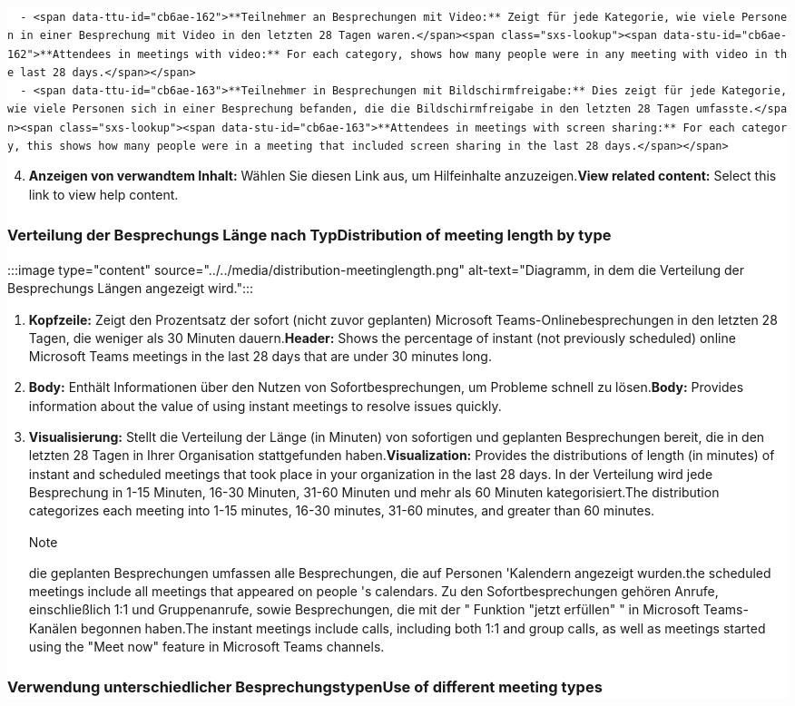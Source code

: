       - <span data-ttu-id="cb6ae-162">**Teilnehmer an Besprechungen mit Video:** Zeigt für jede Kategorie, wie viele Personen in einer Besprechung mit Video in den letzten 28 Tagen waren.</span><span class="sxs-lookup"><span data-stu-id="cb6ae-162">**Attendees in meetings with video:** For each category, shows how many people were in any meeting with video in the last 28 days.</span></span>
      - <span data-ttu-id="cb6ae-163">**Teilnehmer in Besprechungen mit Bildschirmfreigabe:** Dies zeigt für jede Kategorie, wie viele Personen sich in einer Besprechung befanden, die die Bildschirmfreigabe in den letzten 28 Tagen umfasste.</span><span class="sxs-lookup"><span data-stu-id="cb6ae-163">**Attendees in meetings with screen sharing:** For each category, this shows how many people were in a meeting that included screen sharing in the last 28 days.</span></span>
4. <span data-ttu-id="cb6ae-164">**Anzeigen von verwandtem Inhalt:** Wählen Sie diesen Link aus, um Hilfeinhalte anzuzeigen.</span><span class="sxs-lookup"><span data-stu-id="cb6ae-164">**View related content:** Select this link to view help content.</span></span>

### <a name="distribution-of-meeting-length-by-type"></a><span data-ttu-id="cb6ae-165">Verteilung der Besprechungs Länge nach Typ</span><span class="sxs-lookup"><span data-stu-id="cb6ae-165">Distribution of meeting length by type</span></span>

:::image type="content" source="../../media/distribution-meetinglength.png" alt-text="Diagramm, in dem die Verteilung der Besprechungs Längen angezeigt wird.":::

1. <span data-ttu-id="cb6ae-167">**Kopfzeile:** Zeigt den Prozentsatz der sofort (nicht zuvor geplanten) Microsoft Teams-Onlinebesprechungen in den letzten 28 Tagen, die weniger als 30 Minuten dauern.</span><span class="sxs-lookup"><span data-stu-id="cb6ae-167">**Header:** Shows the percentage of instant (not previously scheduled) online Microsoft Teams meetings in the last 28 days that are under 30 minutes long.</span></span>
2. <span data-ttu-id="cb6ae-168">**Body:** Enthält Informationen über den Nutzen von Sofortbesprechungen, um Probleme schnell zu lösen.</span><span class="sxs-lookup"><span data-stu-id="cb6ae-168">**Body:** Provides information about the value of using instant meetings to resolve issues quickly.</span></span>
3. <span data-ttu-id="cb6ae-169">**Visualisierung:** Stellt die Verteilung der Länge (in Minuten) von sofortigen und geplanten Besprechungen bereit, die in den letzten 28 Tagen in Ihrer Organisation stattgefunden haben.</span><span class="sxs-lookup"><span data-stu-id="cb6ae-169">**Visualization:** Provides the distributions of length (in minutes) of instant and scheduled meetings that took place in your organization in the last 28 days.</span></span> <span data-ttu-id="cb6ae-170">In der Verteilung wird jede Besprechung in 1-15 Minuten, 16-30 Minuten, 31-60 Minuten und mehr als 60 Minuten kategorisiert.</span><span class="sxs-lookup"><span data-stu-id="cb6ae-170">The distribution categorizes each meeting into 1-15 minutes, 16-30 minutes, 31-60 minutes, and greater than 60 minutes.</span></span>

    > [!NOTE]
    > <span data-ttu-id="cb6ae-171">die geplanten Besprechungen umfassen alle Besprechungen, die auf Personen &#39;Kalendern angezeigt wurden.</span><span class="sxs-lookup"><span data-stu-id="cb6ae-171">the scheduled meetings include all meetings that appeared on people &#39;s calendars.</span></span> <span data-ttu-id="cb6ae-172">Zu den Sofortbesprechungen gehören Anrufe, einschließlich 1:1 und Gruppenanrufe, sowie Besprechungen, die mit der &quot; Funktion "jetzt erfüllen" &quot; in Microsoft Teams-Kanälen begonnen haben.</span><span class="sxs-lookup"><span data-stu-id="cb6ae-172">The instant meetings include calls, including both 1:1 and group calls, as well as meetings started using the &quot;Meet now&quot; feature in Microsoft Teams channels.</span></span>


### <a name="use-of-different-meeting-types"></a><span data-ttu-id="cb6ae-173">Verwendung unterschiedlicher Besprechungstypen</span><span class="sxs-lookup"><span data-stu-id="cb6ae-173">Use of different meeting types</span></span>
